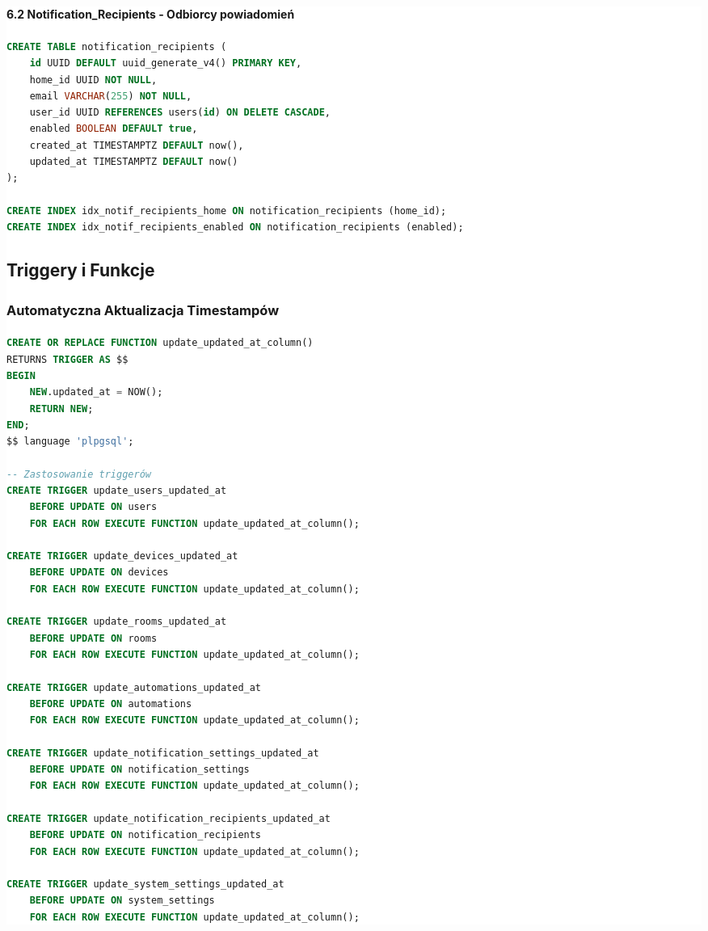 #### 6.2 Notification_Recipients - Odbiorcy powiadomień
```sql
CREATE TABLE notification_recipients (
    id UUID DEFAULT uuid_generate_v4() PRIMARY KEY,
    home_id UUID NOT NULL,
    email VARCHAR(255) NOT NULL,
    user_id UUID REFERENCES users(id) ON DELETE CASCADE,
    enabled BOOLEAN DEFAULT true,
    created_at TIMESTAMPTZ DEFAULT now(),
    updated_at TIMESTAMPTZ DEFAULT now()
);

CREATE INDEX idx_notif_recipients_home ON notification_recipients (home_id);
CREATE INDEX idx_notif_recipients_enabled ON notification_recipients (enabled);
```

## Triggery i Funkcje

### Automatyczna Aktualizacja Timestampów
```sql
CREATE OR REPLACE FUNCTION update_updated_at_column()
RETURNS TRIGGER AS $$
BEGIN
    NEW.updated_at = NOW();
    RETURN NEW;
END;
$$ language 'plpgsql';

-- Zastosowanie triggerów
CREATE TRIGGER update_users_updated_at 
    BEFORE UPDATE ON users 
    FOR EACH ROW EXECUTE FUNCTION update_updated_at_column();

CREATE TRIGGER update_devices_updated_at 
    BEFORE UPDATE ON devices 
    FOR EACH ROW EXECUTE FUNCTION update_updated_at_column();

CREATE TRIGGER update_rooms_updated_at 
    BEFORE UPDATE ON rooms 
    FOR EACH ROW EXECUTE FUNCTION update_updated_at_column();

CREATE TRIGGER update_automations_updated_at 
    BEFORE UPDATE ON automations 
    FOR EACH ROW EXECUTE FUNCTION update_updated_at_column();

CREATE TRIGGER update_notification_settings_updated_at 
    BEFORE UPDATE ON notification_settings 
    FOR EACH ROW EXECUTE FUNCTION update_updated_at_column();

CREATE TRIGGER update_notification_recipients_updated_at 
    BEFORE UPDATE ON notification_recipients 
    FOR EACH ROW EXECUTE FUNCTION update_updated_at_column();

CREATE TRIGGER update_system_settings_updated_at 
    BEFORE UPDATE ON system_settings 
    FOR EACH ROW EXECUTE FUNCTION update_updated_at_column();
```
